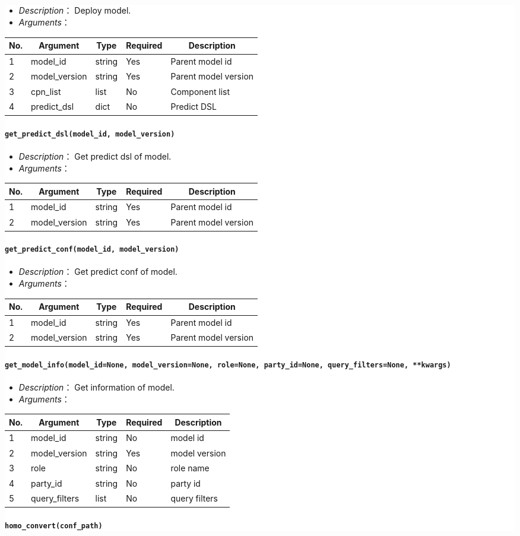   - *Description*： Deploy model.
  - *Arguments*：

| No. | Argument       | Type   | Required | Description          |
| --- | -------------- | ------ | -------- | -------------------- |
| 1   | model\_id      | string | Yes      | Parent model id      |
| 2   | model\_version | string | Yes      | Parent model version |
| 3   | cpn\_list      | list   | No       | Component list       |
| 4   | predict\_dsl   | dict   | No       | Predict DSL          |

#### `get_predict_dsl(model_id, model_version)`

  - *Description*： Get predict dsl of model.
  - *Arguments*：

| No. | Argument       | Type   | Required | Description          |
| --- | -------------- | ------ | -------- | -------------------- |
| 1   | model\_id      | string | Yes      | Parent model id      |
| 2   | model\_version | string | Yes      | Parent model version |

#### `get_predict_conf(model_id, model_version)`

  - *Description*： Get predict conf of model.
  - *Arguments*：

| No. | Argument       | Type   | Required | Description          |
| --- | -------------- | ------ | -------- | -------------------- |
| 1   | model\_id      | string | Yes      | Parent model id      |
| 2   | model\_version | string | Yes      | Parent model version |

#### `get_model_info(model_id=None, model_version=None, role=None, party_id=None, query_filters=None, **kwargs)`

  - *Description*： Get information of model.
  - *Arguments*：

| No. | Argument       | Type   | Required | Description   |
| --- | -------------- | ------ | -------- | ------------- |
| 1   | model\_id      | string | No       | model id      |
| 2   | model\_version | string | Yes      | model version |
| 3   | role           | string | No       | role name     |
| 4   | party\_id      | string | No       | party id      |
| 5   | query\_filters | list   | No       | query filters |

#### `homo_convert(conf_path)`
